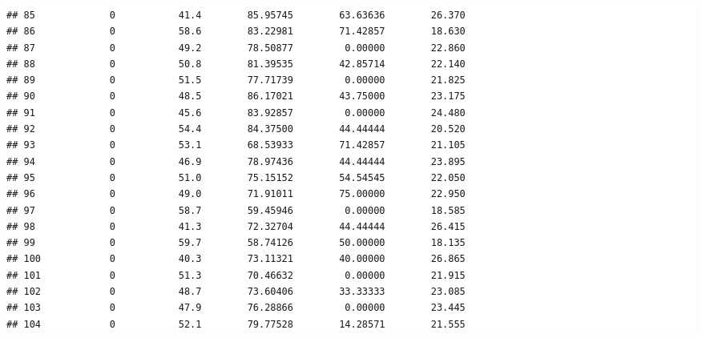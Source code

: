     ## 85             0           41.4        85.95745        63.63636        26.370
    ## 86             0           58.6        83.22981        71.42857        18.630
    ## 87             0           49.2        78.50877         0.00000        22.860
    ## 88             0           50.8        81.39535        42.85714        22.140
    ## 89             0           51.5        77.71739         0.00000        21.825
    ## 90             0           48.5        86.17021        43.75000        23.175
    ## 91             0           45.6        83.92857         0.00000        24.480
    ## 92             0           54.4        84.37500        44.44444        20.520
    ## 93             0           53.1        68.53933        71.42857        21.105
    ## 94             0           46.9        78.97436        44.44444        23.895
    ## 95             0           51.0        75.15152        54.54545        22.050
    ## 96             0           49.0        71.91011        75.00000        22.950
    ## 97             0           58.7        59.45946         0.00000        18.585
    ## 98             0           41.3        72.32704        44.44444        26.415
    ## 99             0           59.7        58.74126        50.00000        18.135
    ## 100            0           40.3        73.11321        40.00000        26.865
    ## 101            0           51.3        70.46632         0.00000        21.915
    ## 102            0           48.7        73.60406        33.33333        23.085
    ## 103            0           47.9        76.28866         0.00000        23.445
    ## 104            0           52.1        79.77528        14.28571        21.555
